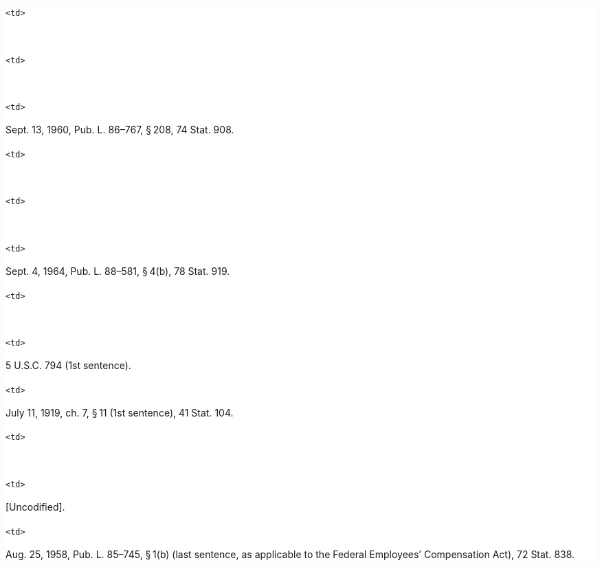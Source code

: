   </tr>

  <tr>

    <td> 

   </td>

    <td> 

   </td>

    <td> 

Sept. 13, 1960, Pub. L. 86–767, § 208, 74 Stat. 908.  </td>

  </tr>

  <tr>

    <td> 

   </td>

    <td> 

   </td>

    <td> 

Sept. 4, 1964, Pub. L. 88–581, § 4(b), 78 Stat. 919.  </td>

  </tr>

  <tr>

    <td> 

   </td>

    <td> 

5 U.S.C. 794 (1st sentence).  </td>

    <td> 

July 11, 1919, ch. 7, § 11 (1st sentence), 41 Stat. 104.  </td>

  </tr>

  <tr>

    <td> 

   </td>

    <td> 

[Uncodified].  </td>

    <td> 

Aug. 25, 1958, Pub. L. 85–745, § 1(b) (last sentence, as applicable to the Federal Employees’ Compensation Act), 72 Stat. 838.  </td>


[/us/act/1958-08-25/s1/b]: https://publicdocs.github.io/go/links?ns=uslm&ref=%2Fus%2Fact%2F1958-08-25%2Fs1%2Fb
[/us/stat/72/838]: https://publicdocs.github.io/go/links?ns=uslm&ref=%2Fus%2Fstat%2F72%2F838
[/us/pl/93/416]: https://publicdocs.github.io/go/links?ns=uslm&ref=%2Fus%2Fpl%2F93%2F416
[/us/usc/t5/s8113]: https://publicdocs.github.io/go/links?ns=uslm&ref=%2Fus%2Fusc%2Ft5%2Fs8113
[/us/pl/89/554]: https://publicdocs.github.io/go/links?ns=uslm&ref=%2Fus%2Fpl%2F89%2F554
[/us/stat/80/532]: https://publicdocs.github.io/go/links?ns=uslm&ref=%2Fus%2Fstat%2F80%2F532
[/us/pl/90/83/s1/4]: https://publicdocs.github.io/go/links?ns=uslm&ref=%2Fus%2Fpl%2F90%2F83%2Fs1%2F4
[/us/stat/81/196]: https://publicdocs.github.io/go/links?ns=uslm&ref=%2Fus%2Fstat%2F81%2F196
[/us/pl/93/416/s1]: https://publicdocs.github.io/go/links?ns=uslm&ref=%2Fus%2Fpl%2F93%2F416%2Fs1
[/us/stat/88/1143]: https://publicdocs.github.io/go/links?ns=uslm&ref=%2Fus%2Fstat%2F88%2F1143
[/us/pl/96/499/s421/b]: https://publicdocs.github.io/go/links?ns=uslm&ref=%2Fus%2Fpl%2F96%2F499%2Fs421%2Fb
[/us/stat/94/2608]: https://publicdocs.github.io/go/links?ns=uslm&ref=%2Fus%2Fstat%2F94%2F2608
[/us/pl/97/463/s4]: https://publicdocs.github.io/go/links?ns=uslm&ref=%2Fus%2Fpl%2F97%2F463%2Fs4
[/us/stat/96/2532]: https://publicdocs.github.io/go/links?ns=uslm&ref=%2Fus%2Fstat%2F96%2F2532
[/us/pl/102/54/s13/b/1]: https://publicdocs.github.io/go/links?ns=uslm&ref=%2Fus%2Fpl%2F102%2F54%2Fs13%2Fb%2F1
[/us/stat/105/274]: https://publicdocs.github.io/go/links?ns=uslm&ref=%2Fus%2Fstat%2F105%2F274
[/us/usc/t1/s1]: https://publicdocs.github.io/go/links?ns=uslm&ref=%2Fus%2Fusc%2Ft1%2Fs1
[/us/stat/64/1271]: https://publicdocs.github.io/go/links?ns=uslm&ref=%2Fus%2Fstat%2F64%2F1271
[/us/usc/t5/s8146a]: https://publicdocs.github.io/go/links?ns=uslm&ref=%2Fus%2Fusc%2Ft5%2Fs8146a
[/us/stat/72/838]: https://publicdocs.github.io/go/links?ns=uslm&ref=%2Fus%2Fstat%2F72%2F838
[/us/usc/t3/s102]: https://publicdocs.github.io/go/links?ns=uslm&ref=%2Fus%2Fusc%2Ft3%2Fs102
[/us/pl/102/54]: https://publicdocs.github.io/go/links?ns=uslm&ref=%2Fus%2Fpl%2F102%2F54
[/us/pl/97/463]: https://publicdocs.github.io/go/links?ns=uslm&ref=%2Fus%2Fpl%2F97%2F463
[/us/pl/96/499]: https://publicdocs.github.io/go/links?ns=uslm&ref=%2Fus%2Fpl%2F96%2F499
[/us/usc/t5/s8146a]: https://publicdocs.github.io/go/links?ns=uslm&ref=%2Fus%2Fusc%2Ft5%2Fs8146a
[/us/pl/93/416/s1/g]: https://publicdocs.github.io/go/links?ns=uslm&ref=%2Fus%2Fpl%2F93%2F416%2Fs1%2Fg
[/us/pl/93/416/s1/a]: https://publicdocs.github.io/go/links?ns=uslm&ref=%2Fus%2Fpl%2F93%2F416%2Fs1%2Fa
[/us/pl/93/416/s1/b]: https://publicdocs.github.io/go/links?ns=uslm&ref=%2Fus%2Fpl%2F93%2F416%2Fs1%2Fb
[/us/pl/93/416/s1/c]: https://publicdocs.github.io/go/links?ns=uslm&ref=%2Fus%2Fpl%2F93%2F416%2Fs1%2Fc
[/us/pl/93/416/s1/d]: https://publicdocs.github.io/go/links?ns=uslm&ref=%2Fus%2Fpl%2F93%2F416%2Fs1%2Fd
[/us/pl/93/416/s1/e]: https://publicdocs.github.io/go/links?ns=uslm&ref=%2Fus%2Fpl%2F93%2F416%2Fs1%2Fe
[/us/pl/93/416/s1/f]: https://publicdocs.github.io/go/links?ns=uslm&ref=%2Fus%2Fpl%2F93%2F416%2Fs1%2Ff
[/us/pl/90/83/s1/4]: https://publicdocs.github.io/go/links?ns=uslm&ref=%2Fus%2Fpl%2F90%2F83%2Fs1%2F4
[/us/usc/t5/s2101]: https://publicdocs.github.io/go/links?ns=uslm&ref=%2Fus%2Fusc%2Ft5%2Fs2101
[/us/pl/96/499/s422]: https://publicdocs.github.io/go/links?ns=uslm&ref=%2Fus%2Fpl%2F96%2F499%2Fs422
[/us/stat/94/2608]: https://publicdocs.github.io/go/links?ns=uslm&ref=%2Fus%2Fstat%2F94%2F2608
[/us/usc/t5/s8146a]: https://publicdocs.github.io/go/links?ns=uslm&ref=%2Fus%2Fusc%2Ft5%2Fs8146a
[/us/pl/93/416/s28/a]: https://publicdocs.github.io/go/links?ns=uslm&ref=%2Fus%2Fpl%2F93%2F416%2Fs28%2Fa
[/us/stat/88/1151]: https://publicdocs.github.io/go/links?ns=uslm&ref=%2Fus%2Fstat%2F88%2F1151
[/us/usc/t5/s8151]: https://publicdocs.github.io/go/links?ns=uslm&ref=%2Fus%2Fusc%2Ft5%2Fs8151
[/us/usc/t5/s3315a]: https://publicdocs.github.io/go/links?ns=uslm&ref=%2Fus%2Fusc%2Ft5%2Fs3315a
[/us/usc/t5/s8116]: https://publicdocs.github.io/go/links?ns=uslm&ref=%2Fus%2Fusc%2Ft5%2Fs8116
[/us/usc/t5/s8103]: https://publicdocs.github.io/go/links?ns=uslm&ref=%2Fus%2Fusc%2Ft5%2Fs8103
[/us/usc/t5/s8104]: https://publicdocs.github.io/go/links?ns=uslm&ref=%2Fus%2Fusc%2Ft5%2Fs8104
[/us/usc/t5/s8111]: https://publicdocs.github.io/go/links?ns=uslm&ref=%2Fus%2Fusc%2Ft5%2Fs8111
[/us/usc/t5/s8113]: https://publicdocs.github.io/go/links?ns=uslm&ref=%2Fus%2Fusc%2Ft5%2Fs8113
[/us/usc/t5/s8143]: https://publicdocs.github.io/go/links?ns=uslm&ref=%2Fus%2Fusc%2Ft5%2Fs8143
[/us/usc/t5/s8116]: https://publicdocs.github.io/go/links?ns=uslm&ref=%2Fus%2Fusc%2Ft5%2Fs8116
[/us/usc/t5/s8133]: https://publicdocs.github.io/go/links?ns=uslm&ref=%2Fus%2Fusc%2Ft5%2Fs8133
[/us/usc/t5/s8135]: https://publicdocs.github.io/go/links?ns=uslm&ref=%2Fus%2Fusc%2Ft5%2Fs8135
[/us/usc/t5/s8133]: https://publicdocs.github.io/go/links?ns=uslm&ref=%2Fus%2Fusc%2Ft5%2Fs8133
[/us/usc/t5/s8135]: https://publicdocs.github.io/go/links?ns=uslm&ref=%2Fus%2Fusc%2Ft5%2Fs8135
[/us/usc/t5/s8135]: https://publicdocs.github.io/go/links?ns=uslm&ref=%2Fus%2Fusc%2Ft5%2Fs8135
[/us/usc/t5/s8146a]: https://publicdocs.github.io/go/links?ns=uslm&ref=%2Fus%2Fusc%2Ft5%2Fs8146a
[/us/usc/t5/s8151]: https://publicdocs.github.io/go/links?ns=uslm&ref=%2Fus%2Fusc%2Ft5%2Fs8151
[/us/usc/t5/s8146a]: https://publicdocs.github.io/go/links?ns=uslm&ref=%2Fus%2Fusc%2Ft5%2Fs8146a
[/us/usc/t5/s8147]: https://publicdocs.github.io/go/links?ns=uslm&ref=%2Fus%2Fusc%2Ft5%2Fs8147
[/us/pl/101/534/s1]: https://publicdocs.github.io/go/links?ns=uslm&ref=%2Fus%2Fpl%2F101%2F534%2Fs1
[/us/stat/104/2352]: https://publicdocs.github.io/go/links?ns=uslm&ref=%2Fus%2Fstat%2F104%2F2352
[/us/usc/t5/s8111]: https://publicdocs.github.io/go/links?ns=uslm&ref=%2Fus%2Fusc%2Ft5%2Fs8111
[/us/usc/t5/s8111]: https://publicdocs.github.io/go/links?ns=uslm&ref=%2Fus%2Fusc%2Ft5%2Fs8111
[/us/stat/84/2090]: https://publicdocs.github.io/go/links?ns=uslm&ref=%2Fus%2Fstat%2F84%2F2090
[/us/stat/80/1610]: https://publicdocs.github.io/go/links?ns=uslm&ref=%2Fus%2Fstat%2F80%2F1610
[/us/usc/t20/s3508]: https://publicdocs.github.io/go/links?ns=uslm&ref=%2Fus%2Fusc%2Ft20%2Fs3508
[/us/pl/93/198/s204/e]: https://publicdocs.github.io/go/links?ns=uslm&ref=%2Fus%2Fpl%2F93%2F198%2Fs204%2Fe
[/us/stat/87/783]: https://publicdocs.github.io/go/links?ns=uslm&ref=%2Fus%2Fstat%2F87%2F783
[/us/pl/93/416/s27]: https://publicdocs.github.io/go/links?ns=uslm&ref=%2Fus%2Fpl%2F93%2F416%2Fs27
[/us/stat/88/1150]: https://publicdocs.github.io/go/links?ns=uslm&ref=%2Fus%2Fstat%2F88%2F1150
[/us/usc/t5/s8111]: https://publicdocs.github.io/go/links?ns=uslm&ref=%2Fus%2Fusc%2Ft5%2Fs8111